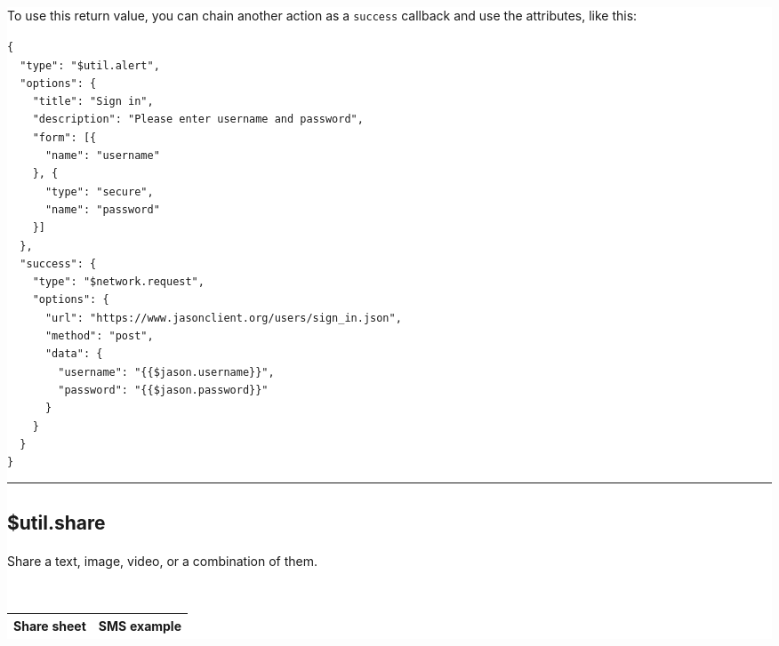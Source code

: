 To use this return value, you can chain another action as a `success` callback and use the attributes, like this:

    {
      "type": "$util.alert",
      "options": {
        "title": "Sign in",
        "description": "Please enter username and password",
        "form": [{
          "name": "username"
        }, {
          "type": "secure",
          "name": "password"
        }]
      },
      "success": {
        "type": "$network.request",
        "options": {
          "url": "https://www.jasonclient.org/users/sign_in.json",
          "method": "post",
          "data": {
            "username": "{{$jason.username}}",
            "password": "{{$jason.password}}"
          }
        }
      }
    }

---

## $util.share

Share a text, image, video, or a combination of them.

<br>

Share sheet | SMS example
------------|------------